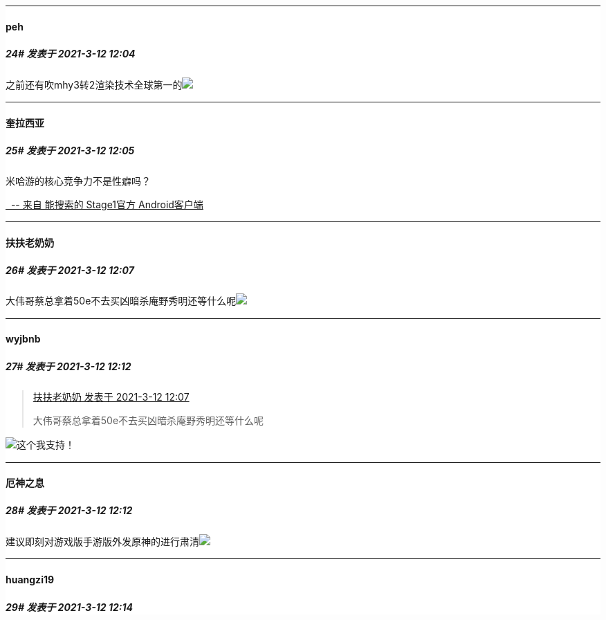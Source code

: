 
-----

####  peh  
##### 24#       发表于 2021-3-12 12:04


之前还有吹mhy3转2渲染技术全球第一的<img src="https://static.saraba1st.com/image/smiley/face2017/125.png" referrerpolicy="no-referrer">


-----

####  奎拉西亚  
##### 25#       发表于 2021-3-12 12:05


米哈游的核心竞争力不是性癖吗？

[  -- 来自 能搜索的 Stage1官方 Android客户端](https://www.coolapk.com/apk/140634)


-----

####  扶扶老奶奶  
##### 26#       发表于 2021-3-12 12:07


大伟哥蔡总拿着50e不去买凶暗杀庵野秀明还等什么呢<img src="https://static.saraba1st.com/image/smiley/face2017/024.png" referrerpolicy="no-referrer">


-----

####  wyjbnb  
##### 27#       发表于 2021-3-12 12:12


<blockquote><a href="httphttps://bbs.saraba1st.com/2b/forum.php?mod=redirect&amp;goto=findpost&amp;pid=50599046&amp;ptid=1992756" target="_blank">扶扶老奶奶 发表于 2021-3-12 12:07</a>

大伟哥蔡总拿着50e不去买凶暗杀庵野秀明还等什么呢</blockquote>
<img src="https://static.saraba1st.com/image/smiley/face2017/067.png" referrerpolicy="no-referrer">这个我支持！


-----

####  厄神之息  
##### 28#       发表于 2021-3-12 12:12


建议即刻对游戏版手游版外发原神的进行肃清<img src="https://static.saraba1st.com/image/smiley/face2017/086.png" referrerpolicy="no-referrer">


-----

####  huangzi19  
##### 29#       发表于 2021-3-12 12:14
